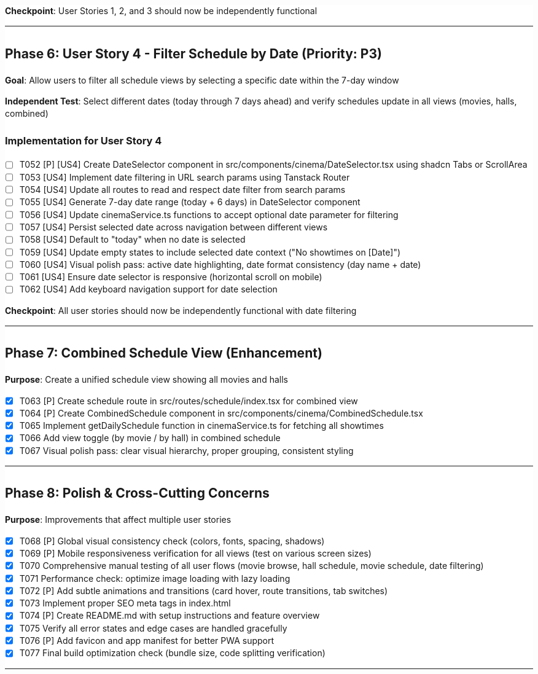 **Checkpoint**: User Stories 1, 2, and 3 should now be independently functional

---

## Phase 6: User Story 4 - Filter Schedule by Date (Priority: P3)

**Goal**: Allow users to filter all schedule views by selecting a specific date within the 7-day window

**Independent Test**: Select different dates (today through 7 days ahead) and verify schedules update in all views (movies, halls, combined)

### Implementation for User Story 4

- [ ] T052 [P] [US4] Create DateSelector component in src/components/cinema/DateSelector.tsx using shadcn Tabs or ScrollArea
- [ ] T053 [US4] Implement date filtering in URL search params using Tanstack Router
- [ ] T054 [US4] Update all routes to read and respect date filter from search params
- [ ] T055 [US4] Generate 7-day date range (today + 6 days) in DateSelector component
- [ ] T056 [US4] Update cinemaService.ts functions to accept optional date parameter for filtering
- [ ] T057 [US4] Persist selected date across navigation between different views
- [ ] T058 [US4] Default to "today" when no date is selected
- [ ] T059 [US4] Update empty states to include selected date context ("No showtimes on [Date]")
- [ ] T060 [US4] Visual polish pass: active date highlighting, date format consistency (day name + date)
- [ ] T061 [US4] Ensure date selector is responsive (horizontal scroll on mobile)
- [ ] T062 [US4] Add keyboard navigation support for date selection

**Checkpoint**: All user stories should now be independently functional with date filtering

---

## Phase 7: Combined Schedule View (Enhancement)

**Purpose**: Create a unified schedule view showing all movies and halls

- [X] T063 [P] Create schedule route in src/routes/schedule/index.tsx for combined view
- [X] T064 [P] Create CombinedSchedule component in src/components/cinema/CombinedSchedule.tsx
- [X] T065 Implement getDailySchedule function in cinemaService.ts for fetching all showtimes
- [X] T066 Add view toggle (by movie / by hall) in combined schedule
- [X] T067 Visual polish pass: clear visual hierarchy, proper grouping, consistent styling

---

## Phase 8: Polish & Cross-Cutting Concerns

**Purpose**: Improvements that affect multiple user stories

- [X] T068 [P] Global visual consistency check (colors, fonts, spacing, shadows)
- [X] T069 [P] Mobile responsiveness verification for all views (test on various screen sizes)
- [X] T070 Comprehensive manual testing of all user flows (movie browse, hall schedule, movie schedule, date filtering)
- [X] T071 Performance check: optimize image loading with lazy loading
- [X] T072 [P] Add subtle animations and transitions (card hover, route transitions, tab switches)
- [X] T073 Implement proper SEO meta tags in index.html
- [X] T074 [P] Create README.md with setup instructions and feature overview
- [X] T075 Verify all error states and edge cases are handled gracefully
- [X] T076 [P] Add favicon and app manifest for better PWA support
- [X] T077 Final build optimization check (bundle size, code splitting verification)

---
